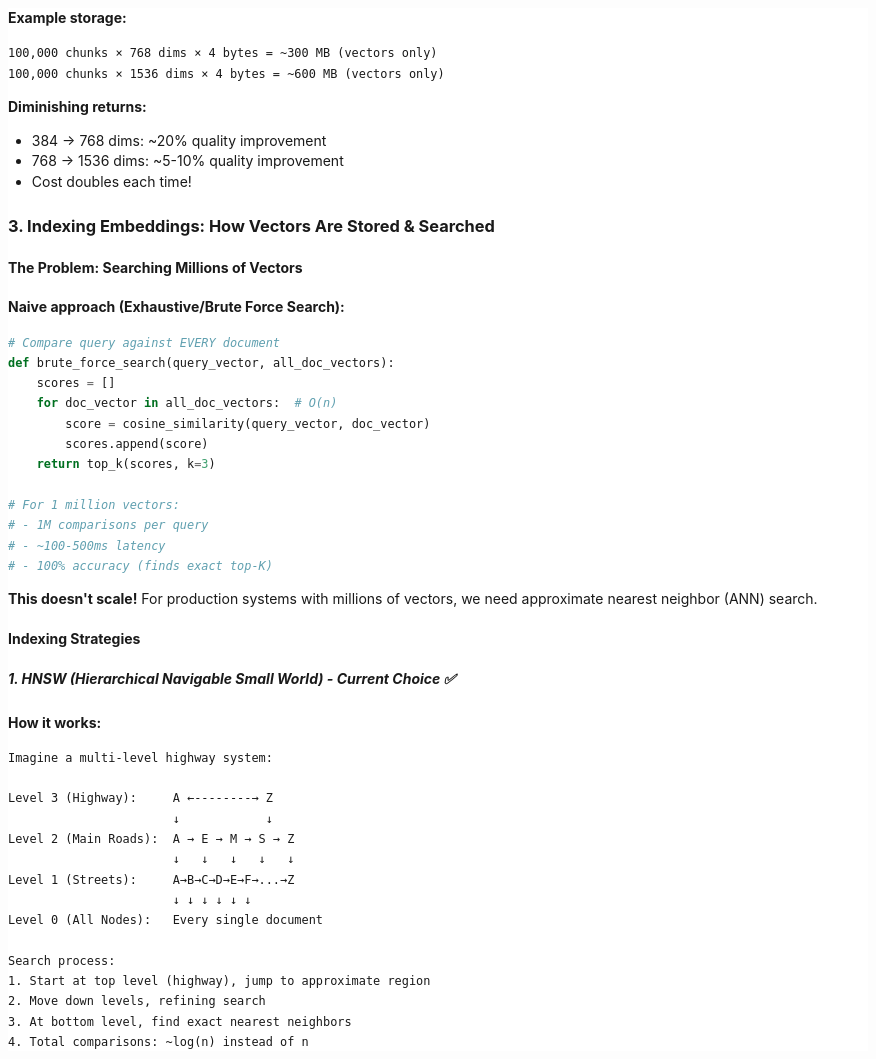 **Example storage:**
```
100,000 chunks × 768 dims × 4 bytes = ~300 MB (vectors only)
100,000 chunks × 1536 dims × 4 bytes = ~600 MB (vectors only)
```

**Diminishing returns:** 
- 384 → 768 dims: ~20% quality improvement
- 768 → 1536 dims: ~5-10% quality improvement
- Cost doubles each time!

### 3. Indexing Embeddings: How Vectors Are Stored & Searched

#### The Problem: Searching Millions of Vectors

**Naive approach (Exhaustive/Brute Force Search):**
```python
# Compare query against EVERY document
def brute_force_search(query_vector, all_doc_vectors):
    scores = []
    for doc_vector in all_doc_vectors:  # O(n)
        score = cosine_similarity(query_vector, doc_vector)
        scores.append(score)
    return top_k(scores, k=3)

# For 1 million vectors:
# - 1M comparisons per query
# - ~100-500ms latency
# - 100% accuracy (finds exact top-K)
```

**This doesn't scale!** For production systems with millions of vectors, we need approximate nearest neighbor (ANN) search.

#### Indexing Strategies

##### **1. HNSW (Hierarchical Navigable Small World)** - Current Choice ✅

**How it works:**
```
Imagine a multi-level highway system:

Level 3 (Highway):     A ←--------→ Z
                       ↓            ↓
Level 2 (Main Roads):  A → E → M → S → Z
                       ↓   ↓   ↓   ↓   ↓
Level 1 (Streets):     A→B→C→D→E→F→...→Z
                       ↓ ↓ ↓ ↓ ↓ ↓
Level 0 (All Nodes):   Every single document

Search process:
1. Start at top level (highway), jump to approximate region
2. Move down levels, refining search
3. At bottom level, find exact nearest neighbors
4. Total comparisons: ~log(n) instead of n
```
